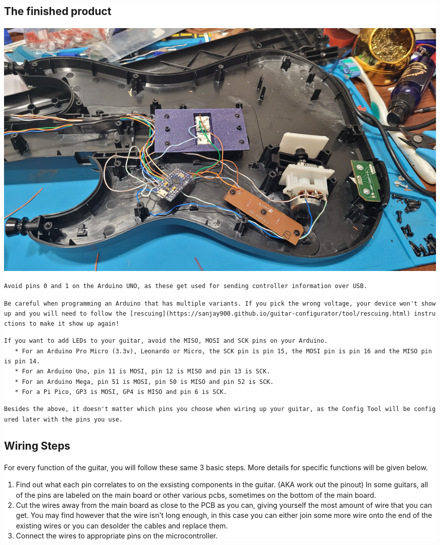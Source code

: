 ## The finished product
![Finished adaptor](../assets/images/direct.jpg)

```danger
Avoid pins 0 and 1 on the Arduino UNO, as these get used for sending controller information over USB. 
```

```danger
Be careful when programming an Arduino that has multiple variants. If you pick the wrong voltage, your device won't show up and you will need to follow the [rescuing](https://sanjay900.github.io/guitar-configurator/tool/rescuing.html) instructions to make it show up again!
```

```danger
If you want to add LEDs to your guitar, avoid the MISO, MOSI and SCK pins on your Arduino.
   * For an Arduino Pro Micro (3.3v), Leonardo or Micro, the SCK pin is pin 15, the MOSI pin is pin 16 and the MISO pin is pin 14.
   * For an Arduino Uno, pin 11 is MOSI, pin 12 is MISO and pin 13 is SCK.
   * For an Arduino Mega, pin 51 is MOSI, pin 50 is MISO and pin 52 is SCK.
   * For a Pi Pico, GP3 is MOSI, GP4 is MISO and pin 6 is SCK.
```

```note
Besides the above, it doesn't matter which pins you choose when wiring up your guitar, as the Config Tool will be configured later with the pins you use.
```

## Wiring Steps
For every function of the guitar, you will follow these same 3 basic steps. More details for specific functions will be given below.
1. Find out what each pin correlates to on the exsisting components in the guitar. (AKA work out the pinout) In some guitars, all of the pins are labeled on the main board or other various pcbs, sometimes on the bottom of the main board. 
2. Cut the wires away from the main board as close to the PCB as you can, giving yourself the most amount of wire that you can get. You may find however that the wire isn't long enough, in this case you can either join some more wire onto the end of the existing wires or you can desolder the cables and replace them.
3. Connect the wires to appropriate pins on the microcontroller. 
